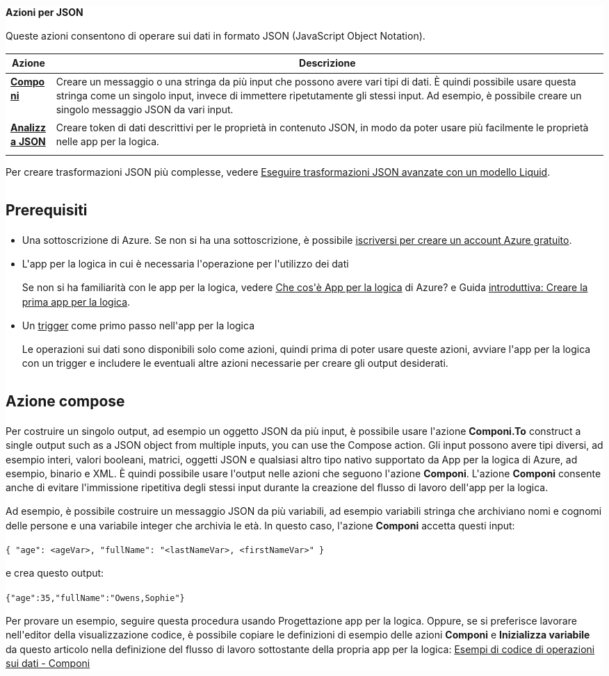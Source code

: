 **Azioni per JSON**

Queste azioni consentono di operare sui dati in formato JSON (JavaScript Object Notation).

| Azione | Descrizione |
|--------|-------------|
| [**Componi**](#compose-action) | Creare un messaggio o una stringa da più input che possono avere vari tipi di dati. È quindi possibile usare questa stringa come un singolo input, invece di immettere ripetutamente gli stessi input. Ad esempio, è possibile creare un singolo messaggio JSON da vari input. |
| [**Analizza JSON**](#parse-json-action) | Creare token di dati descrittivi per le proprietà in contenuto JSON, in modo da poter usare più facilmente le proprietà nelle app per la logica. |
|||

Per creare trasformazioni JSON più complesse, vedere [Eseguire trasformazioni JSON avanzate con un modello Liquid](../logic-apps/logic-apps-enterprise-integration-liquid-transform.md).

## <a name="prerequisites"></a>Prerequisiti

* Una sottoscrizione di Azure. Se non si ha una sottoscrizione, è possibile [iscriversi per creare un account Azure gratuito](https://azure.microsoft.com/free/).

* L'app per la logica in cui è necessaria l'operazione per l'utilizzo dei dati

  Se non si ha familiarità con le app per la logica, vedere [Che cos'è App per la logica](../logic-apps/logic-apps-overview.md) di Azure? e Guida [introduttiva: Creare la prima app per la logica](../logic-apps/quickstart-create-first-logic-app-workflow.md).

* Un [trigger](../logic-apps/logic-apps-overview.md#logic-app-concepts) come primo passo nell'app per la logica 

  Le operazioni sui dati sono disponibili solo come azioni, quindi prima di poter usare queste azioni, avviare l'app per la logica con un trigger e includere le eventuali altre azioni necessarie per creare gli output desiderati.

<a name="compose-action"></a>

## <a name="compose-action"></a>Azione compose

Per costruire un singolo output, ad esempio un oggetto JSON da più input, è possibile usare l'azione **Componi.To** construct a single output such as a JSON object from multiple inputs, you can use the Compose action. Gli input possono avere tipi diversi, ad esempio interi, valori booleani, matrici, oggetti JSON e qualsiasi altro tipo nativo supportato da App per la logica di Azure, ad esempio, binario e XML. È quindi possibile usare l'output nelle azioni che seguono l'azione **Componi**. L'azione **Componi** consente anche di evitare l'immissione ripetitiva degli stessi input durante la creazione del flusso di lavoro dell'app per la logica.

Ad esempio, è possibile costruire un messaggio JSON da più variabili, ad esempio variabili stringa che archiviano nomi e cognomi delle persone e una variabile integer che archivia le età. In questo caso, l'azione **Componi** accetta questi input:

`{ "age": <ageVar>, "fullName": "<lastNameVar>, <firstNameVar>" }`

e crea questo output:

`{"age":35,"fullName":"Owens,Sophie"}`

Per provare un esempio, seguire questa procedura usando Progettazione app per la logica. Oppure, se si preferisce lavorare nell'editor della visualizzazione codice, è possibile copiare le definizioni di esempio delle azioni **Componi** e **Inizializza variabile** da questo articolo nella definizione del flusso di lavoro sottostante della propria app per la logica: [Esempi di codice di operazioni sui dati - Componi](../logic-apps/logic-apps-data-operations-code-samples.md#compose-action-example) 
